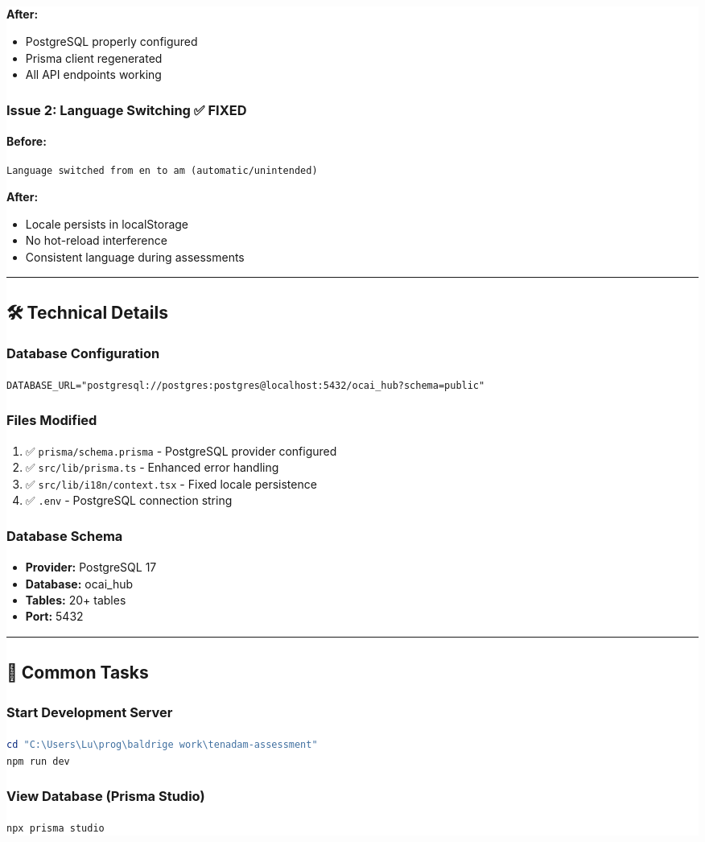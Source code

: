 **After:**
- PostgreSQL properly configured
- Prisma client regenerated
- All API endpoints working

### Issue 2: Language Switching ✅ FIXED
**Before:**
```
Language switched from en to am (automatic/unintended)
```

**After:**
- Locale persists in localStorage
- No hot-reload interference
- Consistent language during assessments

---

## 🛠️ Technical Details

### Database Configuration
```env
DATABASE_URL="postgresql://postgres:postgres@localhost:5432/ocai_hub?schema=public"
```

### Files Modified
1. ✅ `prisma/schema.prisma` - PostgreSQL provider configured
2. ✅ `src/lib/prisma.ts` - Enhanced error handling
3. ✅ `src/lib/i18n/context.tsx` - Fixed locale persistence
4. ✅ `.env` - PostgreSQL connection string

### Database Schema
- **Provider:** PostgreSQL 17
- **Database:** ocai_hub
- **Tables:** 20+ tables
- **Port:** 5432

---

## 🎯 Common Tasks

### Start Development Server
```powershell
cd "C:\Users\Lu\prog\baldrige work\tenadam-assessment"
npm run dev
```

### View Database (Prisma Studio)
```powershell
npx prisma studio
```
